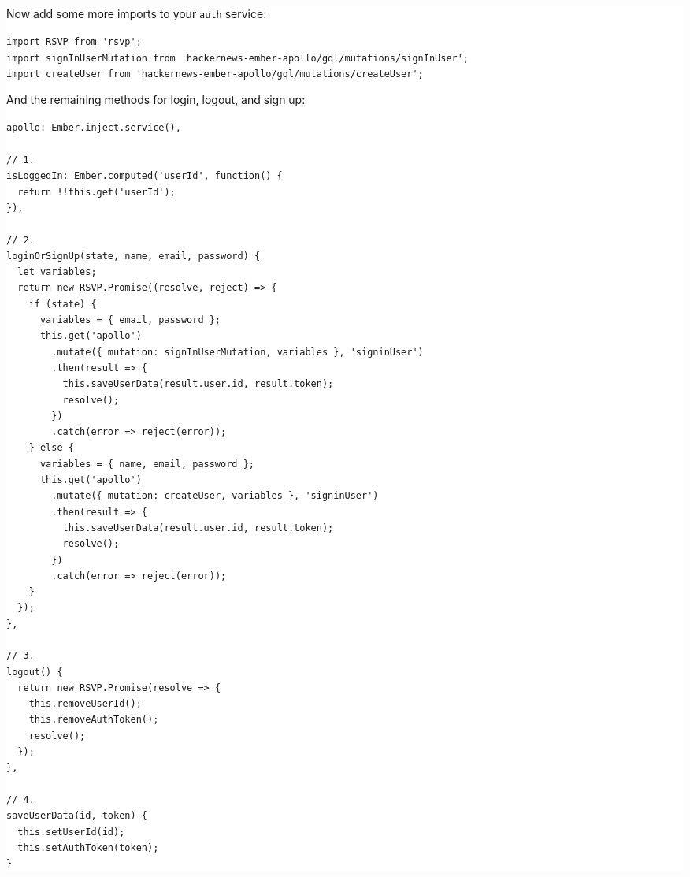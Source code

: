 </Instruction>

<Instruction>

Now add some more imports to your `auth` service:

```js(path=".../hackernews-ember-apollo/app/services/auth.js")
import RSVP from 'rsvp';
import signInUserMutation from 'hackernews-ember-apollo/gql/mutations/signInUser';
import createUser from 'hackernews-ember-apollo/gql/mutations/createUser';
```

</Instruction>

<Instruction>

And the remaining methods for login, logout, and sign up:

```js(path=".../hackernews-ember-apollo/app/services/auth.js")
apollo: Ember.inject.service(),
  
// 1.
isLoggedIn: Ember.computed('userId', function() {
  return !!this.get('userId');
}),

// 2.
loginOrSignUp(state, name, email, password) {
  let variables;
  return new RSVP.Promise((resolve, reject) => {
    if (state) {
      variables = { email, password };
      this.get('apollo')
        .mutate({ mutation: signInUserMutation, variables }, 'signinUser')
        .then(result => {
          this.saveUserData(result.user.id, result.token);
          resolve();
        })
        .catch(error => reject(error));
    } else {
      variables = { name, email, password };
      this.get('apollo')
        .mutate({ mutation: createUser, variables }, 'signinUser')
        .then(result => {
          this.saveUserData(result.user.id, result.token);
          resolve();
        })
        .catch(error => reject(error));
    }
  });
},

// 3.
logout() {
  return new RSVP.Promise(resolve => {
    this.removeUserId();
    this.removeAuthToken();
    resolve();
  });
},

// 4.
saveUserData(id, token) {
  this.setUserId(id);
  this.setAuthToken(token);
}
```

